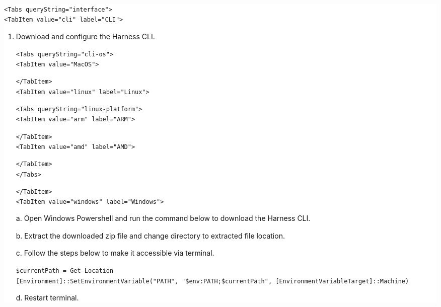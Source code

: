 ```mdx-code-block
<Tabs queryString="interface">
<TabItem value="cli" label="CLI">
```

1. Download and configure the Harness CLI.

    ```mdx-code-block
    <Tabs queryString="cli-os">
    <TabItem value="MacOS">
    ```

    <MacOSCLI />

    ```mdx-code-block
    </TabItem>
    <TabItem value="linux" label="Linux">
    ```

    ```mdx-code-block
    <Tabs queryString="linux-platform">
    <TabItem value="arm" label="ARM">
    ```

    <ARMCLI />

    ```mdx-code-block
    </TabItem>
    <TabItem value="amd" label="AMD">
    ```

    <AMDCLI />

    ```mdx-code-block
    </TabItem>
    </Tabs>
    ```

    ```mdx-code-block
    </TabItem>
    <TabItem value="windows" label="Windows">
    ```

    a. Open Windows Powershell and run the command below to download the Harness CLI.

    <WindowsCLI />
        
    b. Extract the downloaded zip file and change directory to extracted file location.

    c. Follow the steps below to make it accessible via terminal.

    ```
    $currentPath = Get-Location 
    [Environment]::SetEnvironmentVariable("PATH", "$env:PATH;$currentPath", [EnvironmentVariableTarget]::Machine)
    ```

    d. Restart terminal.
